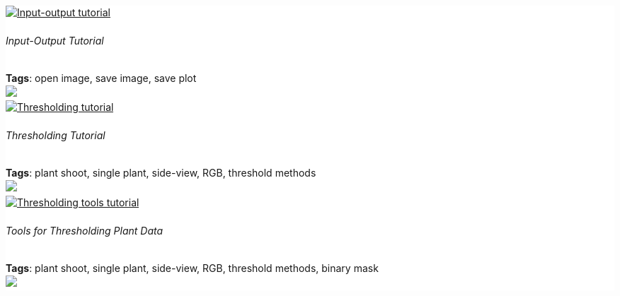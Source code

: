 
<div class="card" style="display:block">
    <a target="_blank" href="" onclick="location.href=this.href.replace('tutorials', 'tutorials/input_output_tutorial');return false;">
        <img src="https://github.com/danforthcenter/plantcv-binder/blob/master/notebooks/input_output_tutorial/input_output_tutorial_card.jpg?raw=true" alt="Input-output tutorial" width="600" height="auto">
    </a>
    <div class="card-title">
        <h6>Input-Output Tutorial</h6>
    </div>
    <div class="card-tags">
        <span><strong>Tags</strong>: open image, save image, save plot</span>
    </div>
    <div class="card-button">
        <a href="https://mybinder.org/v2/gh/danforthcenter/plantcv-binder.git/master?filepath=notebooks/input_output_tutorial/input_output.ipynb"><img src="https://mybinder.org/badge_logo.svg"></a>
    </div>
</div>


<div class="card" style="display:block">
    <a target="_blank" href="" onclick="location.href=this.href.replace('tutorials', 'tutorials/threshold_tutorial');return false;">
        <img src="https://github.com/danforthcenter/plantcv-binder/blob/master/notebooks/threshold_tutorial/threshold_tutorial_card.png?raw=true" alt="Thresholding tutorial" width="600" height="auto">
    </a>
    <div class="card-title">
        <h6>Thresholding Tutorial</h6>
    </div>
    <div class="card-tags">
        <span><strong>Tags</strong>: plant shoot, single plant, side-view, RGB, threshold methods</span>
    </div>
    <div class="card-button">
        <a href="https://mybinder.org/v2/gh/danforthcenter/plantcv-binder.git/master?filepath=notebooks/threshold_tutorial/threshold.ipynb"><img src="https://mybinder.org/badge_logo.svg"></a>
    </div>
</div>


<div class="card" style="display:block">
    <a target="_blank" href="" onclick="location.href=this.href.replace('tutorials', 'tutorials/threshold_tools_tutorial');return false;">
        <img src="https://github.com/danforthcenter/plantcv-binder/blob/master/notebooks/new_mask_tutorial/mask_tutorial_card.jpg?raw=true" alt="Thresholding tools tutorial" width="600" height="auto">
    </a>
    <div class="card-title">
        <h6>Tools for Thresholding Plant Data</h6>
    </div>
    <div class="card-tags">
        <span><strong>Tags</strong>: plant shoot, single plant, side-view, RGB, threshold methods, binary mask</span>
    </div>
    <div class="card-button">
        <a href="https://mybinder.org/v2/gh/danforthcenter/plantcv-binder.git/master?filepath=notebooks/new_mask_tutorial/create_binary_mask_tutorial.ipynb"><img src="https://mybinder.org/badge_logo.svg"></a>
    </div>
</div>
